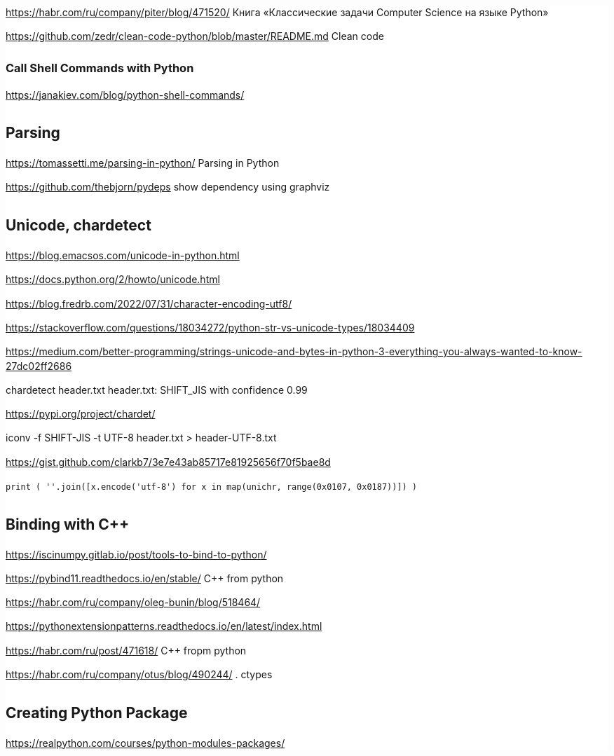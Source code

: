 <https://habr.com/ru/company/piter/blog/471520/> Книга «Классические задачи Computer Science на языке Python»

<https://github.com/zedr/clean-code-python/blob/master/README.md> Clean code

### Call Shell Commands with Python

<https://janakiev.com/blog/python-shell-commands/>

## Parsing
<https://tomassetti.me/parsing-in-python/> Parsing in Python

<https://github.com/thebjorn/pydeps> show dependency using graphviz


## Unicode, chardetect

<https://blog.emacsos.com/unicode-in-python.html>

<https://docs.python.org/2/howto/unicode.html>

https://blog.fredrb.com/2022/07/31/character-encoding-utf8/

<https://stackoverflow.com/questions/18034272/python-str-vs-unicode-types/18034409>

<https://medium.com/better-programming/strings-unicode-and-bytes-in-python-3-everything-you-always-wanted-to-know-27dc02ff2686>

chardetect header.txt
header.txt: SHIFT_JIS with confidence 0.99

<https://pypi.org/project/chardet/>

iconv -f SHIFT-JIS -t UTF-8 header.txt > header-UTF-8.txt

<https://gist.github.com/clarkb7/3e7e43ab85717e81925656f70f5bae8d>

```
print ( ''.join([x.encode('utf-8') for x in map(unichr, range(0x0107, 0x0187))]) )
```

## Binding with C++

<https://iscinumpy.gitlab.io/post/tools-to-bind-to-python/>

https://pybind11.readthedocs.io/en/stable/ C++ from python

https://habr.com/ru/company/oleg-bunin/blog/518464/

https://pythonextensionpatterns.readthedocs.io/en/latest/index.html

<https://habr.com/ru/post/471618/> C++ fropm python

<https://habr.com/ru/company/otus/blog/490244/> .  ctypes

## Creating Python Package

<https://realpython.com/courses/python-modules-packages/>
